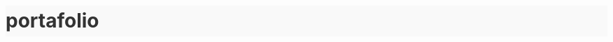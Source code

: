 # portafolio
<!DOCTYPE html>
<html lang="es">
<head>
  <meta charset="UTF-8">
  <meta name="viewport" content="width=device-width, initial-scale=1.0">
  <title>Mi Portafolio - Tu Nombre</title>
  <link href="https://fonts.googleapis.com/css2?family=Inter:wght@400;700&display=swap" rel="stylesheet">
  <style>
    body {
      font-family: 'Inter', sans-serif;
      margin: 0;
      padding: 0;
      line-height: 1.6;
      background-color: #f9f9f9;
      color: #333;
    }

    header {
      background-color: #222;
      color: #fff;
      padding: 20px;
    }

    nav {
      display: flex;
      justify-content: space-between;
      align-items: center;
    }

    nav a {
      color: #fff;
      text-decoration: none;
      margin-left: 20px;
    }

    .hero {
      padding: 80px 20px;
      text-align: center;
    }

    .hero h1 {
      font-size: 2.5rem;
      margin-bottom: 10px;
    }

    .section {
      padding: 60px 20px;
      max-width: 800px;
      margin: 0 auto;
    }
